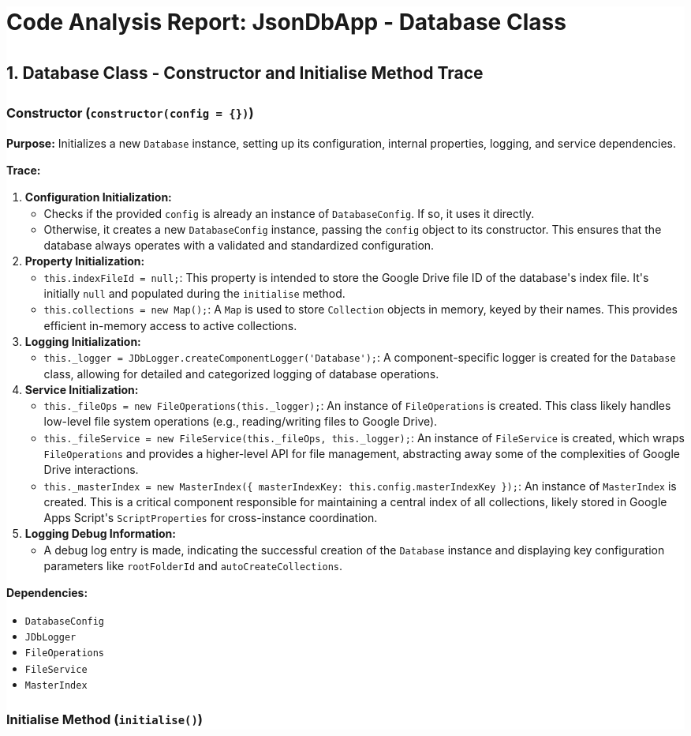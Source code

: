 
# Code Analysis Report: JsonDbApp - Database Class

## 1. Database Class - Constructor and Initialise Method Trace

### Constructor (`constructor(config = {})`)

**Purpose:** Initializes a new `Database` instance, setting up its configuration, internal properties, logging, and service dependencies.

**Trace:**
1.  **Configuration Initialization:**
    *   Checks if the provided `config` is already an instance of `DatabaseConfig`. If so, it uses it directly.
    *   Otherwise, it creates a new `DatabaseConfig` instance, passing the `config` object to its constructor. This ensures that the database always operates with a validated and standardized configuration.
2.  **Property Initialization:**
    *   `this.indexFileId = null;`: This property is intended to store the Google Drive file ID of the database's index file. It's initially `null` and populated during the `initialise` method.
    *   `this.collections = new Map();`: A `Map` is used to store `Collection` objects in memory, keyed by their names. This provides efficient in-memory access to active collections.
3.  **Logging Initialization:**
    *   `this._logger = JDbLogger.createComponentLogger('Database');`: A component-specific logger is created for the `Database` class, allowing for detailed and categorized logging of database operations.
4.  **Service Initialization:**
    *   `this._fileOps = new FileOperations(this._logger);`: An instance of `FileOperations` is created. This class likely handles low-level file system operations (e.g., reading/writing files to Google Drive).
    *   `this._fileService = new FileService(this._fileOps, this._logger);`: An instance of `FileService` is created, which wraps `FileOperations` and provides a higher-level API for file management, abstracting away some of the complexities of Google Drive interactions.
    *   `this._masterIndex = new MasterIndex({ masterIndexKey: this.config.masterIndexKey });`: An instance of `MasterIndex` is created. This is a critical component responsible for maintaining a central index of all collections, likely stored in Google Apps Script's `ScriptProperties` for cross-instance coordination.
5.  **Logging Debug Information:**
    *   A debug log entry is made, indicating the successful creation of the `Database` instance and displaying key configuration parameters like `rootFolderId` and `autoCreateCollections`.

**Dependencies:**
*   `DatabaseConfig`
*   `JDbLogger`
*   `FileOperations`
*   `FileService`
*   `MasterIndex`

### Initialise Method (`initialise()`)
